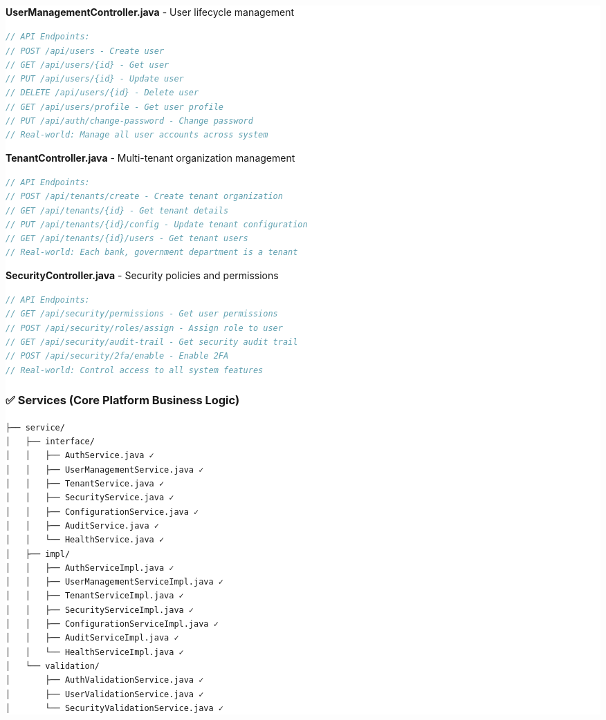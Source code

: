 **UserManagementController.java** - User lifecycle management
```java
// API Endpoints:
// POST /api/users - Create user
// GET /api/users/{id} - Get user
// PUT /api/users/{id} - Update user
// DELETE /api/users/{id} - Delete user
// GET /api/users/profile - Get user profile
// PUT /api/auth/change-password - Change password
// Real-world: Manage all user accounts across system
```

**TenantController.java** - Multi-tenant organization management
```java
// API Endpoints:
// POST /api/tenants/create - Create tenant organization
// GET /api/tenants/{id} - Get tenant details
// PUT /api/tenants/{id}/config - Update tenant configuration
// GET /api/tenants/{id}/users - Get tenant users
// Real-world: Each bank, government department is a tenant
```

**SecurityController.java** - Security policies and permissions
```java
// API Endpoints:
// GET /api/security/permissions - Get user permissions
// POST /api/security/roles/assign - Assign role to user
// GET /api/security/audit-trail - Get security audit trail
// POST /api/security/2fa/enable - Enable 2FA
// Real-world: Control access to all system features
```

### ✅ Services (Core Platform Business Logic)
```
├── service/
│   ├── interface/
│   │   ├── AuthService.java ✓
│   │   ├── UserManagementService.java ✓
│   │   ├── TenantService.java ✓
│   │   ├── SecurityService.java ✓
│   │   ├── ConfigurationService.java ✓
│   │   ├── AuditService.java ✓
│   │   └── HealthService.java ✓
│   ├── impl/
│   │   ├── AuthServiceImpl.java ✓
│   │   ├── UserManagementServiceImpl.java ✓
│   │   ├── TenantServiceImpl.java ✓
│   │   ├── SecurityServiceImpl.java ✓
│   │   ├── ConfigurationServiceImpl.java ✓
│   │   ├── AuditServiceImpl.java ✓
│   │   └── HealthServiceImpl.java ✓
│   └── validation/
│       ├── AuthValidationService.java ✓
│       ├── UserValidationService.java ✓
│       └── SecurityValidationService.java ✓
```
